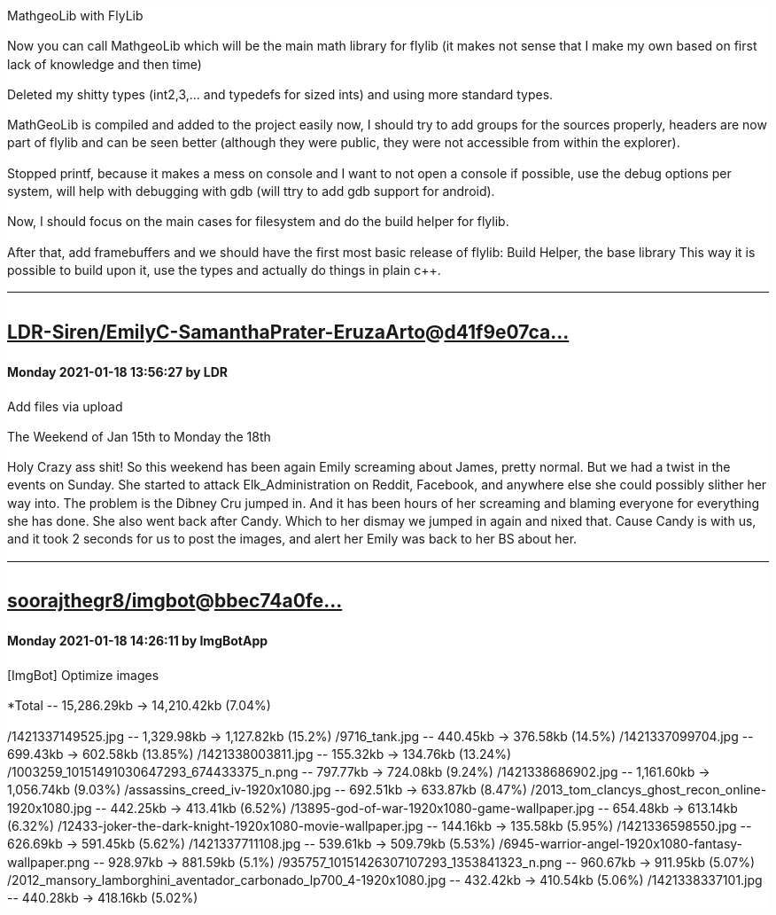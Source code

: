 MathgeoLib with FlyLib

Now you can call MathgeoLib which will be the main math library for flylib (it makes not sense that I make my own based on first lack of knowledge and then time)

Deleted my shitty types (int2,3,... and typedefs for sized ints) and using more standard types.

MathGeoLib is compiled and added to the project easily now, I should try to add groups for the sources properly, headers are now part of flylib and can be seen better (although they were public, they were not accessible from within the explorer).

Stopped printf, because it makes a mess on console and I want to not open a console if possible, use the debug options per system, will help with debugging with gdb (will ttry to add gdb support for android).

Now, I should focus on the main cases for filesystem and do the build helper for flylib.

After that, add framebuffers and we should have the first most basic release of flylib:
Build Helper, the base library
This way it is possible to build upon it, use the types and actually do things in plain c++.

---
## [LDR-Siren/EmilyC-SamanthaPrater-EruzaArto](https://github.com/LDR-Siren/EmilyC-SamanthaPrater-EruzaArto)@[d41f9e07ca...](https://github.com/LDR-Siren/EmilyC-SamanthaPrater-EruzaArto/commit/d41f9e07ca3afaf442b670b835c5d2824bc94b8c)
#### Monday 2021-01-18 13:56:27 by LDR

Add files via upload

The Weekend of Jan 15th to Monday the 18th

Holy Crazy ass shit! So this weekend has been again Emily screaming about James, pretty normal. But we had a twist in the events on Sunday. She started to attack Elk_Administration on Reddit, Facebook, and anywhere else she could possibly slither her way into. The problem is the Dibney Cru jumped in. And it has been hours of her screaming and blaming everyone for everything she has done.
She also went back after Candy. Which to her dismay we jumped in again and nixed that. Cause Candy is with us, and it took 2 seconds for us to post the images, and alert her Emily was back to her BS about her.

---
## [soorajthegr8/imgbot](https://github.com/soorajthegr8/imgbot)@[bbec74a0fe...](https://github.com/soorajthegr8/imgbot/commit/bbec74a0fe5bddf9d2dcd145e67f67c0cf3e5c71)
#### Monday 2021-01-18 14:26:11 by ImgBotApp

[ImgBot] Optimize images

*Total -- 15,286.29kb -> 14,210.42kb (7.04%)

/1421337149525.jpg -- 1,329.98kb -> 1,127.82kb (15.2%)
/9716_tank.jpg -- 440.45kb -> 376.58kb (14.5%)
/1421337099704.jpg -- 699.43kb -> 602.58kb (13.85%)
/1421338003811.jpg -- 155.32kb -> 134.76kb (13.24%)
/1003259_10151491030647293_674433375_n.png -- 797.77kb -> 724.08kb (9.24%)
/1421338686902.jpg -- 1,161.60kb -> 1,056.74kb (9.03%)
/assassins_creed_iv-1920x1080.jpg -- 692.51kb -> 633.87kb (8.47%)
/2013_tom_clancys_ghost_recon_online-1920x1080.jpg -- 442.25kb -> 413.41kb (6.52%)
/13895-god-of-war-1920x1080-game-wallpaper.jpg -- 654.48kb -> 613.14kb (6.32%)
/12433-joker-the-dark-knight-1920x1080-movie-wallpaper.jpg -- 144.16kb -> 135.58kb (5.95%)
/1421336598550.jpg -- 626.69kb -> 591.45kb (5.62%)
/1421337711108.jpg -- 539.61kb -> 509.79kb (5.53%)
/6945-warrior-angel-1920x1080-fantasy-wallpaper.png -- 928.97kb -> 881.59kb (5.1%)
/935757_10151426307107293_1353841323_n.png -- 960.67kb -> 911.95kb (5.07%)
/2012_mansory_lamborghini_aventador_carbonado_lp700_4-1920x1080.jpg -- 432.42kb -> 410.54kb (5.06%)
/1421338337101.jpg -- 440.28kb -> 418.16kb (5.02%)